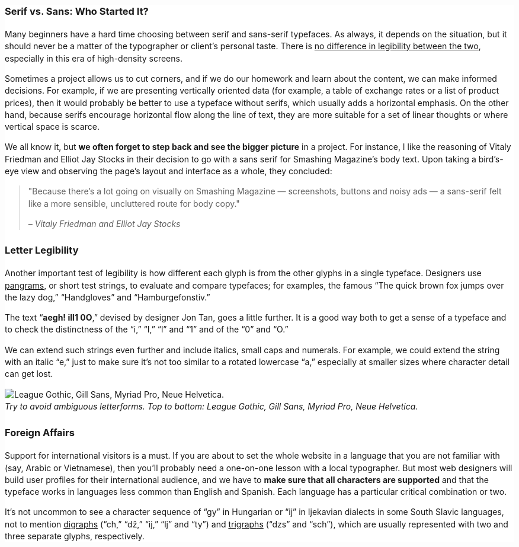 ### Serif vs. Sans: Who Started It?

Many beginners have a hard time choosing between serif and sans-serif typefaces. As always, it depends on the situation, but it should never be a matter of the typographer or client’s personal taste. There is <a href="https://asserttrue.blogspot.se/2013/01/the-serif-readability-myth.html">no difference in legibility between the two</a>, especially in this era of high-density screens.

Sometimes a project allows us to cut corners, and if we do our homework and learn about the content, we can make informed decisions. For example, if we are presenting vertically oriented data (for example, a table of exchange rates or a list of product prices), then it would probably be better to use a typeface without serifs, which usually adds a horizontal emphasis. On the other hand, because serifs encourage horizontal flow along the line of text, they are more suitable for a set of linear thoughts or where vertical space is scarce.

We all know it, but <strong>we often forget to step back and see the bigger picture</strong> in a project. For instance, I like the reasoning of Vitaly Friedman and Elliot Jay Stocks in their decision to go with a sans serif for Smashing Magazine’s body text. Upon taking a bird’s-eye view and observing the page’s layout and interface as a whole, they concluded:
<blockquote>"Because there’s a lot going on visually on Smashing Magazine — screenshots, buttons and noisy ads — a sans-serif felt like a more sensible, uncluttered route for body copy."

<cite>– Vitaly Friedman and Elliot Jay Stocks</cite></blockquote>

### Letter Legibility

Another important test of legibility is how different each glyph is from the other glyphs in a single typeface. Designers use <a href="https://en.wikipedia.org/wiki/Pangram">pangrams</a>, or short test strings, to evaluate and compare typefaces; for examples, the famous “The quick brown fox jumps over the lazy dog,” “Handgloves” and “Hamburgefonstiv.”

The text “<strong>aegh! iIl1 0O</strong>,” devised by designer Jon Tan, goes a little further. It is a good way both to get a sense of a typeface and to check the distinctness of the “i,” “I,” “l” and “1” and of the “0” and “O.”

We can extend such strings even further and include italics, small caps and numerals. For example, we could extend the string with an italic “e,” just to make sure it’s not too similar to a rotated lowercase “a,” especially at smaller sizes where character detail can get lost.

<img loading="lazy" decoding="async" class="153734" src="https://archive.smashing.media/assets/344dbf88-fdf9-42bb-adb4-46f01eedd629/bb8f64c0-26b5-43e8-9bd6-9414fe6356e0/illustrator.jpg" alt="League Gothic, Gill Sans, Myriad Pro, Neue Helvetica." width="500" height="330" /><br>
<em>Try to avoid ambiguous letterforms. Top to bottom: League Gothic, Gill Sans, Myriad Pro, Neue Helvetica.</em>

### Foreign Affairs

Support for international visitors is a must. If you are about to set the whole website in a language that you are not familiar with (say, Arabic or Vietnamese), then you’ll probably need a one-on-one lesson with a local typographer. But most web designers will build user profiles for their international audience, and we have to <strong>make sure that all characters are supported</strong> and that the typeface works in languages less common than English and Spanish. Each language has a particular critical combination or two.

It’s not uncommon to see a character sequence of “gy” in Hungarian or “ij” in Ijekavian dialects in some South Slavic languages, not to mention <a href="https://en.wikipedia.org/wiki/Digraph_(orthography)#Digraphs_versus_letters">digraphs</a> (“ch,” “dž,” “ij,” “lj” and “ty”) and <a href="https://en.wikipedia.org/wiki/Trigraph_(orthography)">trigraphs</a> (“dzs” and “sch”), which are usually represented with two and three separate glyphs, respectively.
